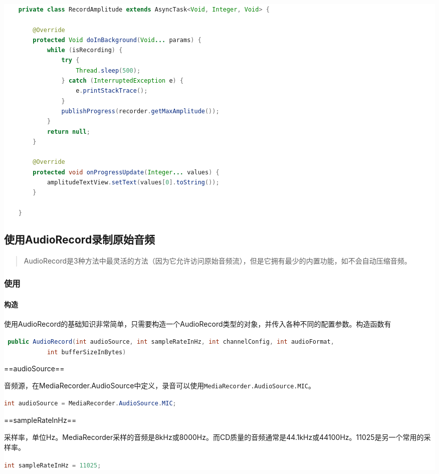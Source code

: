 ```java
	private class RecordAmplitude extends AsyncTask<Void, Integer, Void> {

		@Override
		protected Void doInBackground(Void... params) {
			while (isRecording) {
				try {
					Thread.sleep(500);
				} catch (InterruptedException e) {
					e.printStackTrace();
				}
				publishProgress(recorder.getMaxAmplitude());
			}
			return null;
		}

		@Override
		protected void onProgressUpdate(Integer... values) {
			amplitudeTextView.setText(values[0].toString());
		}

	}
```





## 使用AudioRecord录制原始音频

> ​	AudioRecord是3种方法中最灵活的方法（因为它允许访问原始音频流），但是它拥有最少的内置功能，如不会自动压缩音频。

### 使用

#### 构造

​	使用AudioRecord的基础知识非常简单，只需要构造一个AudioRecord类型的对象，并传入各种不同的配置参数。构造函数有

```java
 public AudioRecord(int audioSource, int sampleRateInHz, int channelConfig, int audioFormat,
            int bufferSizeInBytes)
```

==audioSource==

音频源，在MediaRecorder.AudioSource中定义，录音可以使用`MediaRecorder.AudioSource.MIC`。

```java
int audioSource = MediaRecorder.AudioSource.MIC;
```

==sampleRateInHz==

采样率，单位Hz。MediaRecorder采样的音频是8kHz或8000Hz。而CD质量的音频通常是44.1kHz或44100Hz。11025是另一个常用的采样率。

```java
int sampleRateInHz = 11025;
```
